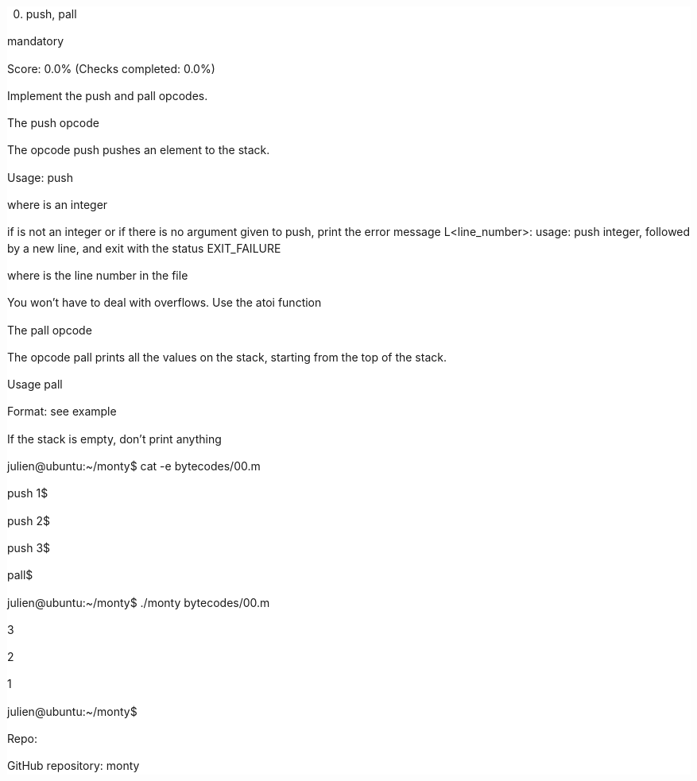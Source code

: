 0. push, pall

mandatory

Score: 0.0% (Checks completed: 0.0%)

Implement the push and pall opcodes.



The push opcode



The opcode push pushes an element to the stack.



Usage: push <int>

where <int> is an integer

if <int> is not an integer or if there is no argument given to push, print the error message L<line_number>: usage: push integer, followed by a new line, and exit with the status EXIT_FAILURE

where is the line number in the file

You won’t have to deal with overflows. Use the atoi function

The pall opcode



The opcode pall prints all the values on the stack, starting from the top of the stack.



Usage pall

Format: see example

If the stack is empty, don’t print anything

julien@ubuntu:~/monty$ cat -e bytecodes/00.m

push 1$

push 2$

push 3$

pall$

julien@ubuntu:~/monty$ ./monty bytecodes/00.m

3

2

1

julien@ubuntu:~/monty$

Repo:



GitHub repository: monty
